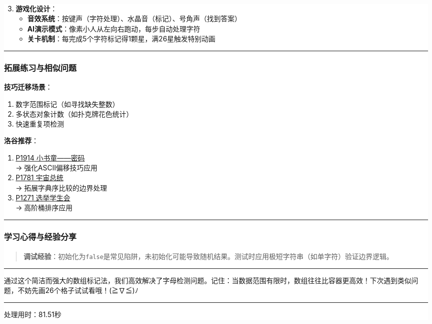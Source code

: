 3. **游戏化设计**：
   - **音效系统**：按键声（字符处理）、水晶音（标记）、号角声（找到答案）
   - **AI演示模式**：像素小人从左向右跑动，每步自动处理字符
   - **关卡机制**：每完成5个字符标记得1颗星，满26星触发特别动画

---

### 拓展练习与相似问题

**技巧迁移场景**：
1. 数字范围标记（如寻找缺失整数）
2. 多状态对象计数（如扑克牌花色统计）
3. 快速重复项检测

**洛谷推荐**：
1. [P1914 小书童——密码](https://www.luogu.com.cn/problem/P1914)  
   → 强化ASCII偏移技巧应用
2. [P1781 宇宙总统](https://www.luogu.com.cn/problem/P1781)  
   → 拓展字典序比较的边界处理
3. [P1271 选举学生会](https://www.luogu.com.cn/problem/P1271)  
   → 高阶桶排序应用

---

### 学习心得与经验分享

> **调试经验**：初始化为`false`是常见陷阱，未初始化可能导致随机结果。测试时应用极短字符串（如单字符）验证边界逻辑。

---

通过这个简洁而强大的数组标记法，我们高效解决了字母检测问题。记住：当数据范围有限时，数组往往比容器更高效！下次遇到类似问题，不妨先画26个格子试试看哦！(≧∇≦)ﾉ

---
处理用时：81.51秒